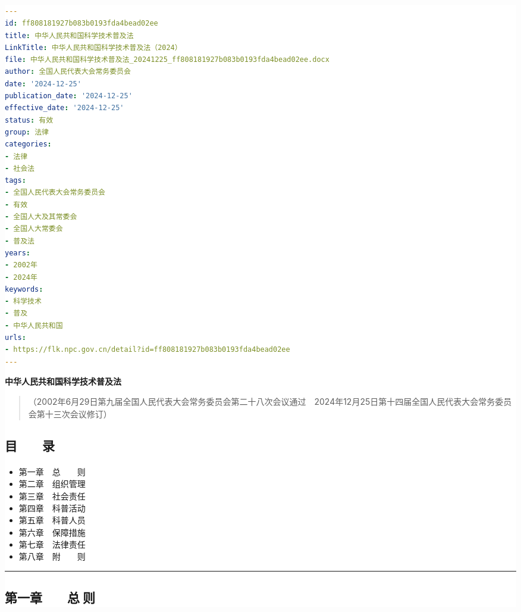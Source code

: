 ```yaml
---
id: ff808181927b083b0193fda4bead02ee
title: 中华人民共和国科学技术普及法
LinkTitle: 中华人民共和国科学技术普及法（2024）
file: 中华人民共和国科学技术普及法_20241225_ff808181927b083b0193fda4bead02ee.docx
author: 全国人民代表大会常务委员会
date: '2024-12-25'
publication_date: '2024-12-25'
effective_date: '2024-12-25'
status: 有效
group: 法律
categories:
- 法律
- 社会法
tags:
- 全国人民代表大会常务委员会
- 有效
- 全国人大及其常委会
- 全国人大常委会
- 普及法
years:
- 2002年
- 2024年
keywords:
- 科学技术
- 普及
- 中华人民共和国
urls:
- https://flk.npc.gov.cn/detail?id=ff808181927b083b0193fda4bead02ee
---
```


**中华人民共和国科学技术普及法**

> （2002年6月29日第九届全国人民代表大会常务委员会第二十八次会议通过　2024年12月25日第十四届全国人民代表大会常务委员会第十三次会议修订）

## 目　　录

- 第一章　总　　则
- 第二章　组织管理
- 第三章　社会责任
- 第四章　科普活动
- 第五章　科普人员
- 第六章　保障措施
- 第七章　法律责任
- 第八章　附　　则

---

## 第一章　　总  则
